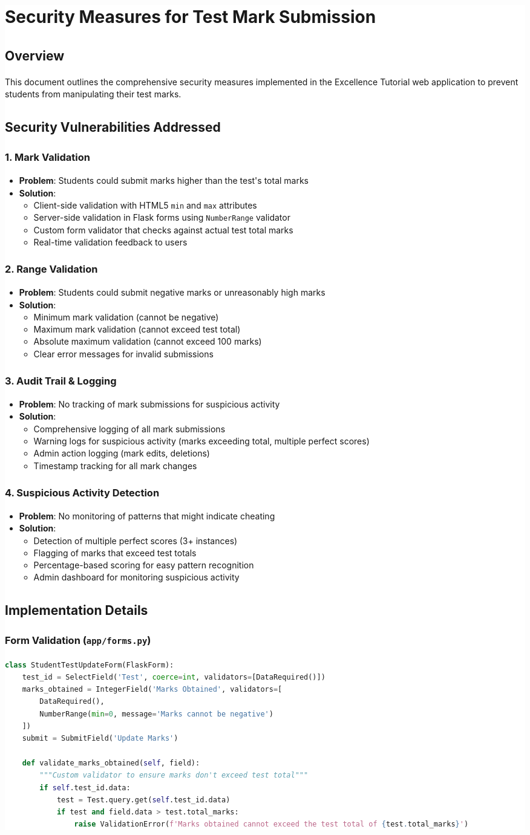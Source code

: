 # Security Measures for Test Mark Submission

## Overview
This document outlines the comprehensive security measures implemented in the Excellence Tutorial web application to prevent students from manipulating their test marks.

## Security Vulnerabilities Addressed

### 1. **Mark Validation**
- **Problem**: Students could submit marks higher than the test's total marks
- **Solution**: 
  - Client-side validation with HTML5 `min` and `max` attributes
  - Server-side validation in Flask forms using `NumberRange` validator
  - Custom form validator that checks against actual test total marks
  - Real-time validation feedback to users

### 2. **Range Validation**
- **Problem**: Students could submit negative marks or unreasonably high marks
- **Solution**:
  - Minimum mark validation (cannot be negative)
  - Maximum mark validation (cannot exceed test total)
  - Absolute maximum validation (cannot exceed 100 marks)
  - Clear error messages for invalid submissions

### 3. **Audit Trail & Logging**
- **Problem**: No tracking of mark submissions for suspicious activity
- **Solution**:
  - Comprehensive logging of all mark submissions
  - Warning logs for suspicious activity (marks exceeding total, multiple perfect scores)
  - Admin action logging (mark edits, deletions)
  - Timestamp tracking for all mark changes

### 4. **Suspicious Activity Detection**
- **Problem**: No monitoring of patterns that might indicate cheating
- **Solution**:
  - Detection of multiple perfect scores (3+ instances)
  - Flagging of marks that exceed test totals
  - Percentage-based scoring for easy pattern recognition
  - Admin dashboard for monitoring suspicious activity

## Implementation Details

### Form Validation (`app/forms.py`)
```python
class StudentTestUpdateForm(FlaskForm):
    test_id = SelectField('Test', coerce=int, validators=[DataRequired()])
    marks_obtained = IntegerField('Marks Obtained', validators=[
        DataRequired(), 
        NumberRange(min=0, message='Marks cannot be negative')
    ])
    submit = SubmitField('Update Marks')
    
    def validate_marks_obtained(self, field):
        """Custom validator to ensure marks don't exceed test total"""
        if self.test_id.data:
            test = Test.query.get(self.test_id.data)
            if test and field.data > test.total_marks:
                raise ValidationError(f'Marks obtained cannot exceed the test total of {test.total_marks}')
```